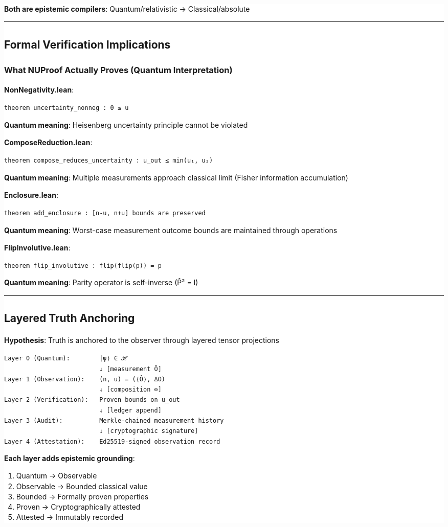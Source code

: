**Both are epistemic compilers**: Quantum/relativistic → Classical/absolute

---

## Formal Verification Implications

### What NUProof Actually Proves (Quantum Interpretation)

**NonNegativity.lean**:
```lean
theorem uncertainty_nonneg : 0 ≤ u
```
**Quantum meaning**: Heisenberg uncertainty principle cannot be violated

**ComposeReduction.lean**:
```lean
theorem compose_reduces_uncertainty : u_out ≤ min(u₁, u₂)
```
**Quantum meaning**: Multiple measurements approach classical limit (Fisher information accumulation)

**Enclosure.lean**:
```lean
theorem add_enclosure : [n-u, n+u] bounds are preserved
```
**Quantum meaning**: Worst-case measurement outcome bounds are maintained through operations

**FlipInvolutive.lean**:
```lean
theorem flip_involutive : flip(flip(p)) = p
```
**Quantum meaning**: Parity operator is self-inverse (P̂² = I)

---

## Layered Truth Anchoring

**Hypothesis**: Truth is anchored to the observer through layered tensor projections

```
Layer 0 (Quantum):        |ψ⟩ ∈ ℋ
                          ↓ [measurement Ô]
Layer 1 (Observation):    (n, u) = (⟨Ô⟩, ΔO)
                          ↓ [composition ⊙]
Layer 2 (Verification):   Proven bounds on u_out
                          ↓ [ledger append]
Layer 3 (Audit):          Merkle-chained measurement history
                          ↓ [cryptographic signature]
Layer 4 (Attestation):    Ed25519-signed observation record
```

**Each layer adds epistemic grounding**:
1. Quantum → Observable
2. Observable → Bounded classical value
3. Bounded → Formally proven properties
4. Proven → Cryptographically attested
5. Attested → Immutably recorded
